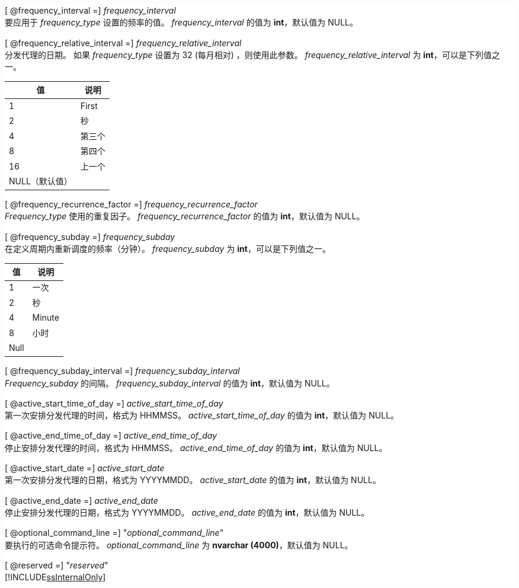  [ @frequency_interval =] *frequency_interval*  
 要应用于 *frequency_type* 设置的频率的值。 *frequency_interval* 的值为 **int**，默认值为 NULL。  
  
 [ @frequency_relative_interval =] *frequency_relative_interval*  
 分发代理的日期。 如果 *frequency_type* 设置为 32 (每月相对) ，则使用此参数。 *frequency_relative_interval* 为 **int**，可以是下列值之一。  
  
|值|说明|  
|-----------|-----------------|  
|1|First|  
|2|秒|  
|4|第三个|  
|8|第四个|  
|16|上一个|  
|NULL（默认值）||  
  
 [ @frequency_recurrence_factor =] *frequency_recurrence_factor*  
 *Frequency_type* 使用的重复因子。 *frequency_recurrence_factor* 的值为 **int**，默认值为 NULL。  
  
 [ @frequency_subday =] *frequency_subday*  
 在定义周期内重新调度的频率（分钟）。 *frequency_subday* 为 **int**，可以是下列值之一。  
  
|值|说明|  
|-----------|-----------------|  
|1|一次|  
|2|秒|  
|4|Minute|  
|8|小时|  
|Null||  
  
 [ @frequency_subday_interval =] *frequency_subday_interval*  
 *Frequency_subday* 的间隔。 *frequency_subday_interval* 的值为 **int**，默认值为 NULL。  
  
 [ @active_start_time_of_day =] *active_start_time_of_day*  
 第一次安排分发代理的时间，格式为 HHMMSS。 *active_start_time_of_day* 的值为 **int**，默认值为 NULL。  
  
 [ @active_end_time_of_day =] *active_end_time_of_day*  
 停止安排分发代理的时间，格式为 HHMMSS。 *active_end_time_of_day* 的值为 **int**，默认值为 NULL。  
  
 [ @active_start_date =] *active_start_date*  
 第一次安排分发代理的日期，格式为 YYYYMMDD。 *active_start_date* 的值为 **int**，默认值为 NULL。  
  
 [ @active_end_date =] *active_end_date*  
 停止安排分发代理的日期，格式为 YYYYMMDD。 *active_end_date* 的值为 **int**，默认值为 NULL。  
  
 [ @optional_command_line =] "*optional_command_line*"  
 要执行的可选命令提示符。 *optional_command_line* 为 **nvarchar (4000)**，默认值为 NULL。  
  
 [ @reserved =] "*reserved*"  
 [!INCLUDE[ssInternalOnly](../../includes/ssinternalonly-md.md)]  
  
